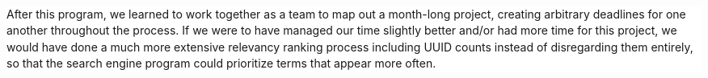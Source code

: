After this program, we learned to work together as a team to map out a month-long project, creating arbitrary deadlines for one another throughout the process. If we were to have managed our time slightly better and/or had more time for this project, we would have done a much more extensive relevancy ranking process including UUID counts instead of disregarding them entirely, so that the search engine program could prioritize terms that appear more often.
